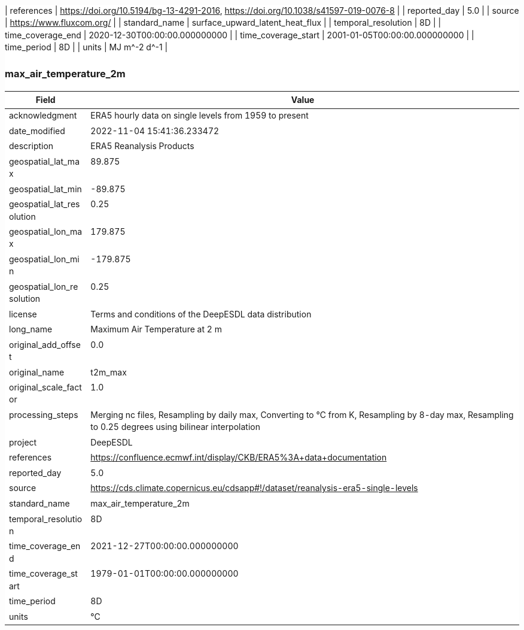 | references | [https://doi\.org/10\.5194/bg\-13\-4291\-2016](https://doi.org/10.5194/bg-13-4291-2016), [https://doi\.org/10\.1038/s41597\-019\-0076\-8](https://doi.org/10.1038/s41597-019-0076-8) |
| reported\_day | 5\.0 |
| source | [https://www\.fluxcom\.org/](https://www.fluxcom.org/) |
| standard\_name | surface\_upward\_latent\_heat\_flux |
| temporal\_resolution | 8D |
| time\_coverage\_end | 2020\-12\-30T00:00:00\.000000000 |
| time\_coverage\_start | 2001\-01\-05T00:00:00\.000000000 |
| time\_period | 8D |
| units | MJ m^\-2 d^\-1 |

### <a name="max_air_temperature_2m"></a>max_air_temperature_2m

| Field | Value |
| ---- | ---- |
| acknowledgment | ERA5 hourly data on single levels from 1959 to present |
| date\_modified | 2022\-11\-04 15:41:36\.233472 |
| description | ERA5 Reanalysis Products |
| geospatial\_lat\_max | 89\.875 |
| geospatial\_lat\_min | \-89\.875 |
| geospatial\_lat\_resolution | 0\.25 |
| geospatial\_lon\_max | 179\.875 |
| geospatial\_lon\_min | \-179\.875 |
| geospatial\_lon\_resolution | 0\.25 |
| license | Terms and conditions of the DeepESDL data distribution |
| long\_name | Maximum Air Temperature at 2 m |
| original\_add\_offset | 0\.0 |
| original\_name | t2m\_max |
| original\_scale\_factor | 1\.0 |
| processing\_steps | Merging nc files, Resampling by daily max, Converting to °C from K, Resampling by 8\-day max, Resampling to 0\.25 degrees using bilinear interpolation |
| project | DeepESDL |
| references | [https://confluence\.ecmwf\.int/display/CKB/ERA5%3A\+data\+documentation](https://confluence.ecmwf.int/display/CKB/ERA5%3A+data+documentation) |
| reported\_day | 5\.0 |
| source | [https://cds\.climate\.copernicus\.eu/cdsapp\#\!/dataset/reanalysis\-era5\-single\-levels](https://cds.climate.copernicus.eu/cdsapp#!/dataset/reanalysis-era5-single-levels) |
| standard\_name | max\_air\_temperature\_2m |
| temporal\_resolution | 8D |
| time\_coverage\_end | 2021\-12\-27T00:00:00\.000000000 |
| time\_coverage\_start | 1979\-01\-01T00:00:00\.000000000 |
| time\_period | 8D |
| units | °C |